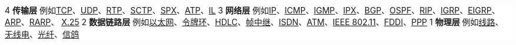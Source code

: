 
</tr>
<tr>
<td>4</td>
<td><strong>传输层</strong></td>
<td>例如<a title="TCP" href="http://zh.wikipedia.org/wiki/TCP">TCP</a>、<a title="User Datagram Protocol" href="http://zh.wikipedia.org/wiki/User_Datagram_Protocol">UDP</a>、<a title="Real-time Transport Protocol" href="http://zh.wikipedia.org/w/index.php?title=Real-time_Transport_Protocol&amp;action=edit&amp;redlink=1">RTP</a>、<a title="Stream Control Transmission Protocol" href="http://zh.wikipedia.org/w/index.php?title=Stream_Control_Transmission_Protocol&amp;action=edit&amp;redlink=1">SCTP</a>、<a title="Sequenced packet exchange" href="http://zh.wikipedia.org/w/index.php?title=Sequenced_packet_exchange&amp;action=edit&amp;redlink=1">SPX</a>、<a title="AppleTalk" href="http://zh.wikipedia.org/w/index.php?title=AppleTalk&amp;action=edit&amp;redlink=1">ATP</a>、<a title="IL Protocol" href="http://zh.wikipedia.org/w/index.php?title=IL_Protocol&amp;action=edit&amp;redlink=1">IL</a></td>


</tr>
<tr>
<td>3</td>
<td><strong>网络层</strong></td>
<td>例如<a title="网际协议" href="http://zh.wikipedia.org/wiki/%E7%BD%91%E9%99%85%E5%8D%8F%E8%AE%AE">IP</a>、<a title="ICMP" href="http://zh.wikipedia.org/wiki/ICMP">ICMP</a>、<a title="IGMP" href="http://zh.wikipedia.org/wiki/IGMP">IGMP</a>、<a title="IPX" href="http://zh.wikipedia.org/wiki/IPX">IPX</a>、<a title="BGP" href="http://zh.wikipedia.org/wiki/BGP">BGP</a>、<a title="OSPF" href="http://zh.wikipedia.org/wiki/OSPF">OSPF</a>、<a title="RIP" href="http://zh.wikipedia.org/wiki/RIP">RIP</a>、<a title="IGRP" href="http://zh.wikipedia.org/wiki/IGRP">IGRP</a>、<a title="EIGRP" href="http://zh.wikipedia.org/wiki/EIGRP">EIGRP</a>、<a title="ARP" href="http://zh.wikipedia.org/wiki/ARP">ARP</a>、<a title="RARP" href="http://zh.wikipedia.org/wiki/RARP">RARP</a>、&nbsp;<a title="X.25" href="http://zh.wikipedia.org/wiki/X.25">X.25</a></td>


</tr>
<tr>
<td>2</td>
<td><strong>数据链路层</strong></td>
<td>例如<a title="以太网" href="http://zh.wikipedia.org/wiki/%E4%BB%A5%E5%A4%AA%E7%BD%91">以太网</a>、<a title="令牌环" href="http://zh.wikipedia.org/wiki/%E4%BB%A4%E7%89%8C%E7%8E%AF">令牌环</a>、<a title="HDLC" href="http://zh.wikipedia.org/wiki/HDLC">HDLC</a>、<a title="帧中继" href="http://zh.wikipedia.org/wiki/%E5%B8%A7%E4%B8%AD%E7%BB%A7">帧中继</a>、<a title="ISDN" href="http://zh.wikipedia.org/wiki/ISDN">ISDN</a>、<a title="异步传输模式" href="http://zh.wikipedia.org/wiki/%E5%BC%82%E6%AD%A5%E4%BC%A0%E8%BE%93%E6%A8%A1%E5%BC%8F">ATM</a>、<a title="IEEE 802.11" href="http://zh.wikipedia.org/wiki/IEEE_802.11">IEEE 802.11</a>、<a title="FDDI" href="http://zh.wikipedia.org/wiki/FDDI">FDDI</a>、<a title="PPP" href="http://zh.wikipedia.org/wiki/PPP">PPP</a></td>


</tr>
<tr>
<td>1</td>
<td><strong>物理层</strong></td>
<td>例如<a title="线路" href="http://zh.wikipedia.org/w/index.php?title=%E7%BA%BF%E8%B7%AF&amp;action=edit&amp;redlink=1">线路</a>、<a title="无线电" href="http://zh.wikipedia.org/wiki/%E6%97%A0%E7%BA%BF%E7%94%B5">无线电</a>、<a title="光纤" href="http://zh.wikipedia.org/wiki/%E5%85%89%E7%BA%A4">光纤</a>、<a title="信鸽" href="http://zh.wikipedia.org/wiki/%E4%BF%A1%E9%B8%BD">信鸽</a></td>

</tr>
